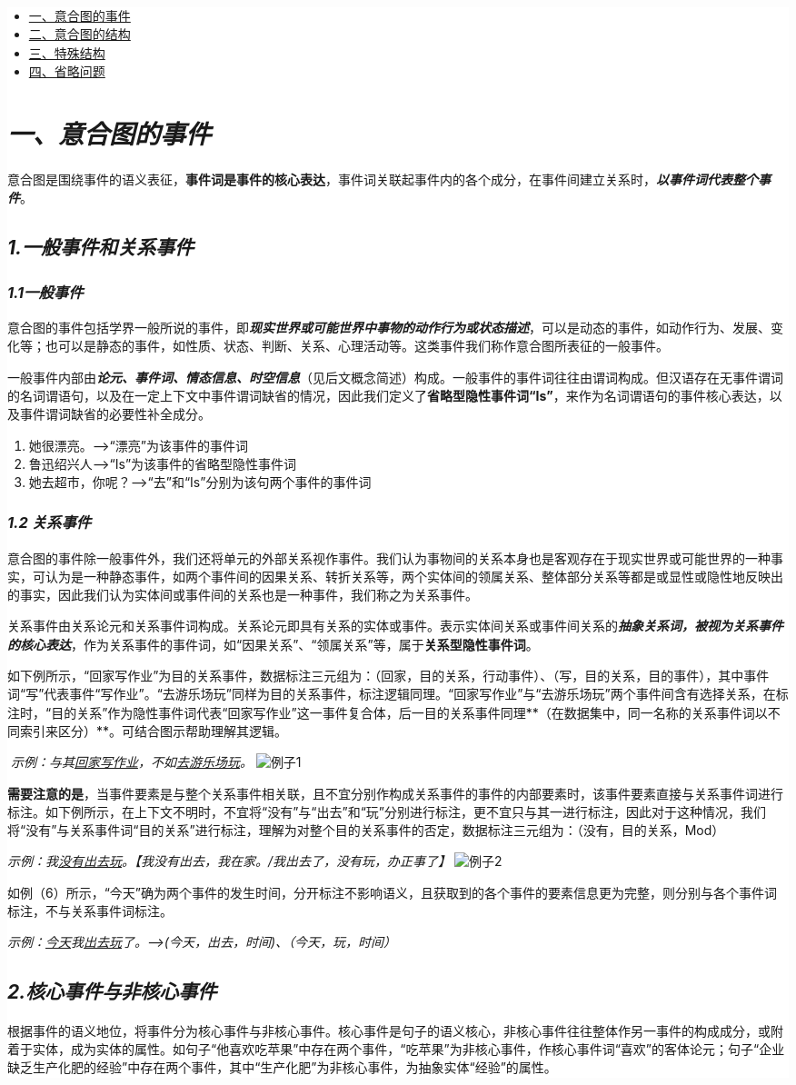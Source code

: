 + [一、意合图的事件](#_link_1st)
+ [二、意合图的结构](#_link_2st)
+ [三、特殊结构](#_link_3st)
+ [四、省略问题](#_link_4st)


# ***<span id = '_link_1st'>一、意合图的事件 </span>***

意合图是围绕事件的语义表征，**事件词是事件的核心表达**，事件词关联起事件内的各个成分，在事件间建立关系时，***以事件词代表整个事件***。

## *1.一般事件和关系事件*

### *1.1一般事件*

​	意合图的事件包括学界一般所说的事件，即***现实世界或可能世界中事物的动作行为或状态描述***，可以是动态的事件，如动作行为、发展、变化等；也可以是静态的事件，如性质、状态、判断、关系、心理活动等。这类事件我们称作意合图所表征的一般事件。

​	一般事件内部由***论元、事件词、情态信息、时空信息***（见后文概念简述）构成。一般事件的事件词往往由谓词构成。但汉语存在无事件谓词的名词谓语句，以及在一定上下文中事件谓词缺省的情况，因此我们定义了**省略型隐性事件词“Is”**，来作为名词谓语句的事件核心表达，以及事件谓词缺省的必要性补全成分。

1) 她很漂亮。-->“漂亮”为该事件的事件词
2) 鲁迅绍兴人-->“Is”为该事件的省略型隐性事件词
3) 她去超市，你呢？-->“去”和“Is”分别为该句两个事件的事件词

### ***1.2 关系事件***

​	意合图的事件除一般事件外，我们还将单元的外部关系视作事件。我们认为事物间的关系本身也是客观存在于现实世界或可能世界的一种事实，可认为是一种静态事件，如两个事件间的因果关系、转折关系等，两个实体间的领属关系、整体部分关系等都是或显性或隐性地反映出的事实，因此我们认为实体间或事件间的关系也是一种事件，我们称之为关系事件。

​	关系事件由关系论元和关系事件词构成。关系论元即具有关系的实体或事件。表示实体间关系或事件间关系的***抽象关系词，被视为关系事件的核心表达***，作为关系事件的事件词，如“因果关系”、“领属关系”等，属于**关系型隐性事件词**。

​	如下例所示，“回家写作业”为目的关系事件，数据标注三元组为：（回家，目的关系，行动事件）、（写，目的关系，目的事件），其中事件词“写”代表事件“写作业”。“去游乐场玩”同样为目的关系事件，标注逻辑同理。“回家写作业”与“去游乐场玩”两个事件间含有选择关系，在标注时，“目的关系”作为隐性事件词代表“回家写作业”这一事件复合体，后一目的关系事件同理**（在数据集中，同一名称的关系事件词以不同索引来区分）**。可结合图示帮助理解其逻辑。

​	*示例：与其<u>回家写作业</u>，不如<u>去游乐场玩</u>。*
<img width="700" alt="例子1" src="https://github.com/gertrude95/Chinese-Parataxis-Graph-Parsing/assets/136043716/675b00cc-721e-4f5d-9691-4911e6c2525a">


​	**需要注意的是**，当事件要素是与整个关系事件相关联，且不宜分别作构成关系事件的事件的内部要素时，该事件要素直接与关系事件词进行标注。如下例所示，在上下文不明时，不宜将“没有”与“出去”和“玩”分别进行标注，更不宜只与其一进行标注，因此对于这种情况，我们将“没有”与关系事件词“目的关系”进行标注，理解为对整个目的关系事件的否定，数据标注三元组为：（没有，目的关系，Mod）

​	*示例：我<u>没有</u><u>出去玩</u>。【我没有出去，我在家。/我出去了，没有玩，办正事了】*
<img width="700" alt="例子2" src="https://github.com/gertrude95/Chinese-Parataxis-Graph-Parsing/assets/136043716/60ce6a41-dd39-4cdd-a2b3-d271b6b805ce">


​	如例（6）所示，“今天”确为两个事件的发生时间，分开标注不影响语义，且获取到的各个事件的要素信息更为完整，则分别与各个事件词标注，不与关系事件词标注。

​	*示例：<u>今天</u>我<u>出去玩</u>了。-->(今天，出去，时间)、（今天，玩，时间）*

## ***2.核心事件与非核心事件***

​	根据事件的语义地位，将事件分为核心事件与非核心事件。核心事件是句子的语义核心，非核心事件往往整体作另一事件的构成成分，或附着于实体，成为实体的属性。如句子“他喜欢吃苹果”中存在两个事件，“吃苹果”为非核心事件，作核心事件词“喜欢”的客体论元；句子“企业缺乏生产化肥的经验”中存在两个事件，其中“生产化肥”为非核心事件，为抽象实体“经验”的属性。
